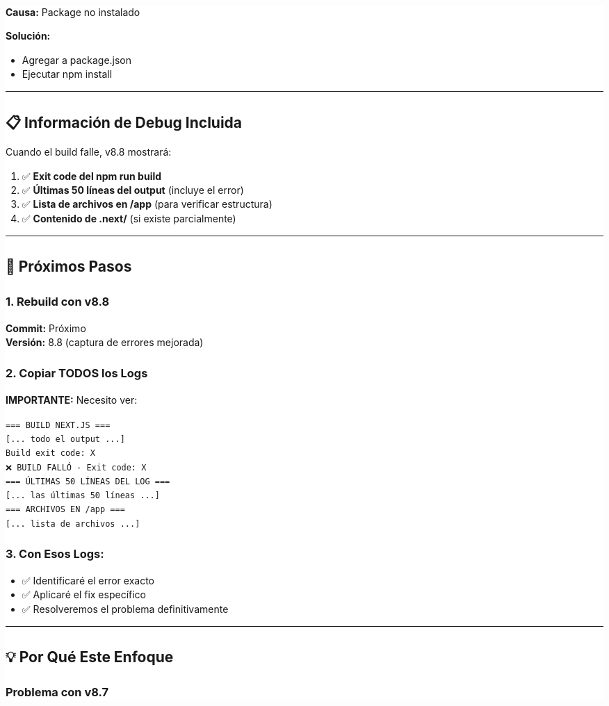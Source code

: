 **Causa:** Package no instalado

**Solución:**
- Agregar a package.json
- Ejecutar npm install

---

## 📋 Información de Debug Incluida

Cuando el build falle, v8.8 mostrará:

1. ✅ **Exit code del npm run build**
2. ✅ **Últimas 50 líneas del output** (incluye el error)
3. ✅ **Lista de archivos en /app** (para verificar estructura)
4. ✅ **Contenido de .next/** (si existe parcialmente)

---

## 🚀 Próximos Pasos

### 1. Rebuild con v8.8

**Commit:** Próximo  
**Versión:** 8.8 (captura de errores mejorada)

### 2. Copiar TODOS los Logs

**IMPORTANTE:** Necesito ver:
```
=== BUILD NEXT.JS ===
[... todo el output ...]
Build exit code: X
❌ BUILD FALLÓ - Exit code: X
=== ÚLTIMAS 50 LÍNEAS DEL LOG ===
[... las últimas 50 líneas ...]
=== ARCHIVOS EN /app ===
[... lista de archivos ...]
```

### 3. Con Esos Logs:

- ✅ Identificaré el error exacto
- ✅ Aplicaré el fix específico
- ✅ Resolveremos el problema definitivamente

---

## 💡 Por Qué Este Enfoque

### Problema con v8.7
